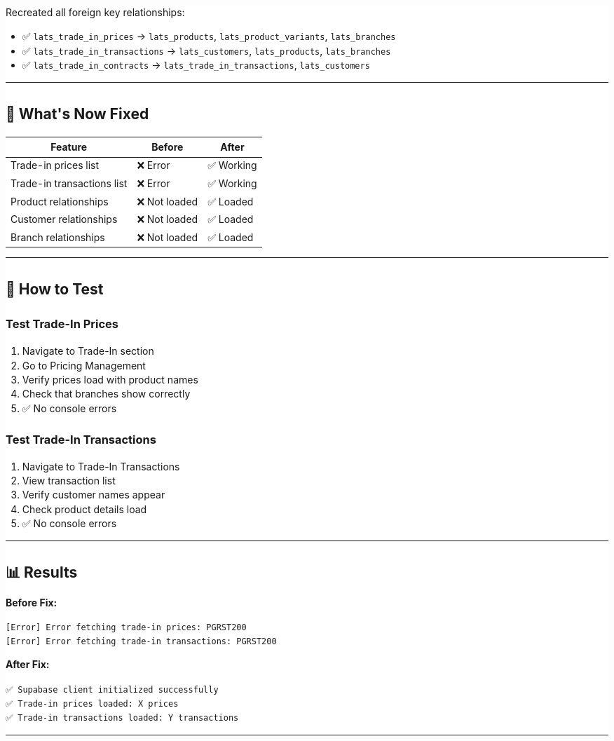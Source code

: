 Recreated all foreign key relationships:
- ✅ `lats_trade_in_prices` → `lats_products`, `lats_product_variants`, `lats_branches`
- ✅ `lats_trade_in_transactions` → `lats_customers`, `lats_products`, `lats_branches`
- ✅ `lats_trade_in_contracts` → `lats_trade_in_transactions`, `lats_customers`

---

## 🎯 What's Now Fixed

| Feature | Before | After |
|---------|--------|-------|
| Trade-in prices list | ❌ Error | ✅ Working |
| Trade-in transactions list | ❌ Error | ✅ Working |
| Product relationships | ❌ Not loaded | ✅ Loaded |
| Customer relationships | ❌ Not loaded | ✅ Loaded |
| Branch relationships | ❌ Not loaded | ✅ Loaded |

---

## 🧪 How to Test

### Test Trade-In Prices
1. Navigate to Trade-In section
2. Go to Pricing Management
3. Verify prices load with product names
4. Check that branches show correctly
5. ✅ No console errors

### Test Trade-In Transactions
1. Navigate to Trade-In Transactions
2. View transaction list
3. Verify customer names appear
4. Check product details load
5. ✅ No console errors

---

## 📊 Results

**Before Fix:**
```
[Error] Error fetching trade-in prices: PGRST200
[Error] Error fetching trade-in transactions: PGRST200
```

**After Fix:**
```
✅ Supabase client initialized successfully
✅ Trade-in prices loaded: X prices
✅ Trade-in transactions loaded: Y transactions
```

---